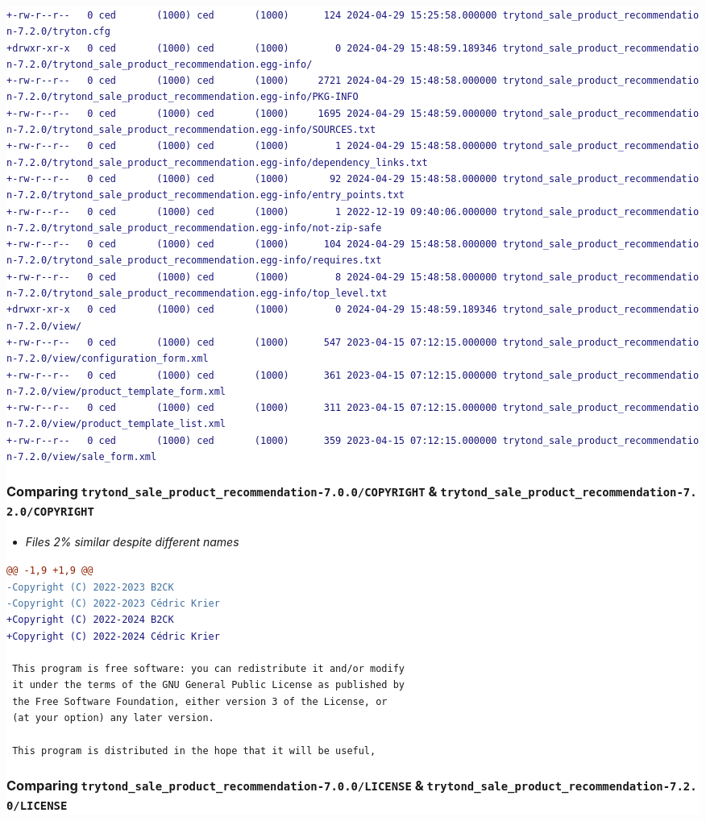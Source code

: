 ```diff
+-rw-r--r--   0 ced       (1000) ced       (1000)      124 2024-04-29 15:25:58.000000 trytond_sale_product_recommendation-7.2.0/tryton.cfg
+drwxr-xr-x   0 ced       (1000) ced       (1000)        0 2024-04-29 15:48:59.189346 trytond_sale_product_recommendation-7.2.0/trytond_sale_product_recommendation.egg-info/
+-rw-r--r--   0 ced       (1000) ced       (1000)     2721 2024-04-29 15:48:58.000000 trytond_sale_product_recommendation-7.2.0/trytond_sale_product_recommendation.egg-info/PKG-INFO
+-rw-r--r--   0 ced       (1000) ced       (1000)     1695 2024-04-29 15:48:59.000000 trytond_sale_product_recommendation-7.2.0/trytond_sale_product_recommendation.egg-info/SOURCES.txt
+-rw-r--r--   0 ced       (1000) ced       (1000)        1 2024-04-29 15:48:58.000000 trytond_sale_product_recommendation-7.2.0/trytond_sale_product_recommendation.egg-info/dependency_links.txt
+-rw-r--r--   0 ced       (1000) ced       (1000)       92 2024-04-29 15:48:58.000000 trytond_sale_product_recommendation-7.2.0/trytond_sale_product_recommendation.egg-info/entry_points.txt
+-rw-r--r--   0 ced       (1000) ced       (1000)        1 2022-12-19 09:40:06.000000 trytond_sale_product_recommendation-7.2.0/trytond_sale_product_recommendation.egg-info/not-zip-safe
+-rw-r--r--   0 ced       (1000) ced       (1000)      104 2024-04-29 15:48:58.000000 trytond_sale_product_recommendation-7.2.0/trytond_sale_product_recommendation.egg-info/requires.txt
+-rw-r--r--   0 ced       (1000) ced       (1000)        8 2024-04-29 15:48:58.000000 trytond_sale_product_recommendation-7.2.0/trytond_sale_product_recommendation.egg-info/top_level.txt
+drwxr-xr-x   0 ced       (1000) ced       (1000)        0 2024-04-29 15:48:59.189346 trytond_sale_product_recommendation-7.2.0/view/
+-rw-r--r--   0 ced       (1000) ced       (1000)      547 2023-04-15 07:12:15.000000 trytond_sale_product_recommendation-7.2.0/view/configuration_form.xml
+-rw-r--r--   0 ced       (1000) ced       (1000)      361 2023-04-15 07:12:15.000000 trytond_sale_product_recommendation-7.2.0/view/product_template_form.xml
+-rw-r--r--   0 ced       (1000) ced       (1000)      311 2023-04-15 07:12:15.000000 trytond_sale_product_recommendation-7.2.0/view/product_template_list.xml
+-rw-r--r--   0 ced       (1000) ced       (1000)      359 2023-04-15 07:12:15.000000 trytond_sale_product_recommendation-7.2.0/view/sale_form.xml
```

### Comparing `trytond_sale_product_recommendation-7.0.0/COPYRIGHT` & `trytond_sale_product_recommendation-7.2.0/COPYRIGHT`

 * *Files 2% similar despite different names*

```diff
@@ -1,9 +1,9 @@
-Copyright (C) 2022-2023 B2CK
-Copyright (C) 2022-2023 Cédric Krier
+Copyright (C) 2022-2024 B2CK
+Copyright (C) 2022-2024 Cédric Krier
 
 This program is free software: you can redistribute it and/or modify
 it under the terms of the GNU General Public License as published by
 the Free Software Foundation, either version 3 of the License, or
 (at your option) any later version.
 
 This program is distributed in the hope that it will be useful,
```

### Comparing `trytond_sale_product_recommendation-7.0.0/LICENSE` & `trytond_sale_product_recommendation-7.2.0/LICENSE`
